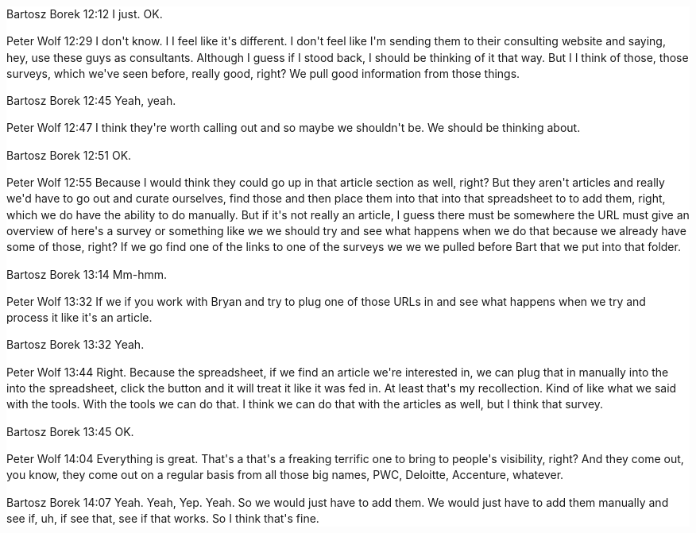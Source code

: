Bartosz Borek   12:12
I just.
OK.

Peter Wolf   12:29
I don't know. I I feel like it's different. I don't feel like I'm sending them to their consulting website and saying, hey, use these guys as consultants. Although I guess if I stood back, I should be thinking of it that way. But I I think of those, those surveys, which we've seen before, really good, right? We pull good information from those things.

Bartosz Borek   12:45
Yeah, yeah.

Peter Wolf   12:47
I think they're worth calling out and so maybe we shouldn't be. We should be thinking about.

Bartosz Borek   12:51
OK.

Peter Wolf   12:55
Because I would think they could go up in that article section as well, right? But they aren't articles and really we'd have to go out and curate ourselves, find those and then place them into that into that spreadsheet to to add them, right, which we do have the ability to do manually.
But if it's not really an article, I guess there must be somewhere the URL must give an overview of here's a survey or something like we we should try and see what happens when we do that because we already have some of those, right? If we go find one of the links to one of the surveys we we we pulled before Bart that we put into that folder.

Bartosz Borek   13:14
Mm-hmm.

Peter Wolf   13:32
If we if you work with Bryan and try to plug one of those URLs in and see what happens when we try and process it like it's an article.

Bartosz Borek   13:32
Yeah.

Peter Wolf   13:44
Right. Because the spreadsheet, if we find an article we're interested in, we can plug that in manually into the into the spreadsheet, click the button and it will treat it like it was fed in. At least that's my recollection. Kind of like what we said with the tools. With the tools we can do that. I think we can do that with the articles as well, but I think that survey.

Bartosz Borek   13:45
OK.

Peter Wolf   14:04
Everything is great. That's a that's a freaking terrific one to bring to people's visibility, right? And they come out, you know, they come out on a regular basis from all those big names, PWC, Deloitte, Accenture, whatever.

Bartosz Borek   14:07
Yeah.
Yeah, Yep.
Yeah. So we would just have to add them. We would just have to add them manually and see if, uh, if see that, see if that works. So I think that's fine.
